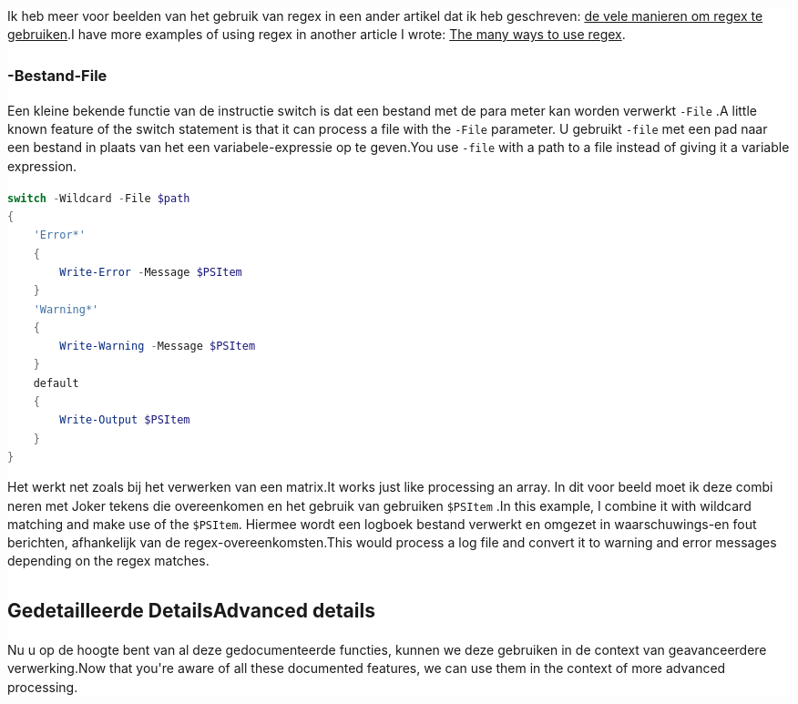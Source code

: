 <span data-ttu-id="19b07-153">Ik heb meer voor beelden van het gebruik van regex in een ander artikel dat ik heb geschreven: [de vele manieren om regex te gebruiken][].</span><span class="sxs-lookup"><span data-stu-id="19b07-153">I have more examples of using regex in another article I wrote: [The many ways to use regex][].</span></span>

### <a name="-file"></a><span data-ttu-id="19b07-154">-Bestand</span><span class="sxs-lookup"><span data-stu-id="19b07-154">-File</span></span>

<span data-ttu-id="19b07-155">Een kleine bekende functie van de instructie switch is dat een bestand met de para meter kan worden verwerkt `-File` .</span><span class="sxs-lookup"><span data-stu-id="19b07-155">A little known feature of the switch statement is that it can process a file with the `-File` parameter.</span></span> <span data-ttu-id="19b07-156">U gebruikt `-file` met een pad naar een bestand in plaats van het een variabele-expressie op te geven.</span><span class="sxs-lookup"><span data-stu-id="19b07-156">You use `-file` with a path to a file instead of giving it a variable expression.</span></span>

``` powershell
switch -Wildcard -File $path
{
    'Error*'
    {
        Write-Error -Message $PSItem
    }
    'Warning*'
    {
        Write-Warning -Message $PSItem
    }
    default
    {
        Write-Output $PSItem
    }
}
```

<span data-ttu-id="19b07-157">Het werkt net zoals bij het verwerken van een matrix.</span><span class="sxs-lookup"><span data-stu-id="19b07-157">It works just like processing an array.</span></span> <span data-ttu-id="19b07-158">In dit voor beeld moet ik deze combi neren met Joker tekens die overeenkomen en het gebruik van gebruiken `$PSItem` .</span><span class="sxs-lookup"><span data-stu-id="19b07-158">In this example, I combine it with wildcard matching and make use of the `$PSItem`.</span></span> <span data-ttu-id="19b07-159">Hiermee wordt een logboek bestand verwerkt en omgezet in waarschuwings-en fout berichten, afhankelijk van de regex-overeenkomsten.</span><span class="sxs-lookup"><span data-stu-id="19b07-159">This would process a log file and convert it to warning and error messages depending on the regex matches.</span></span>

## <a name="advanced-details"></a><span data-ttu-id="19b07-160">Gedetailleerde Details</span><span class="sxs-lookup"><span data-stu-id="19b07-160">Advanced details</span></span>

<span data-ttu-id="19b07-161">Nu u op de hoogte bent van al deze gedocumenteerde functies, kunnen we deze gebruiken in de context van geavanceerdere verwerking.</span><span class="sxs-lookup"><span data-stu-id="19b07-161">Now that you're aware of all these documented features, we can use them in the context of more advanced processing.</span></span>


[oorspronkelijke versie]: https://powershellexplained.com/2018-01-12-Powershell-switch-statement/
[original version]: https://powershellexplained.com/2018-01-12-Powershell-switch-statement/
[powershellexplained.com]: https://powershellexplained.com/
[@KevinMarquette]: https://twitter.com/KevinMarquette
[/tijdnotatie]: /powershell/module/microsoft.powershell.core/about/about_switch
[switch]: /powershell/module/microsoft.powershell.core/about/about_switch
[switch parameters]: https://www.powershellmagazine.com/2013/12/20/using-powershell-switch-vs-boolean-parameters-in-sma-runbooks/
[De vele manieren om regex te gebruiken]: https://powershellexplained.com/2017-07-31-Powershell-regex-regular-expression
[The many ways to use regex]: https://powershellexplained.com/2017-07-31-Powershell-regex-regular-expression
[hashtabellen]: everything-about-hashtable.md
[hashtables]: everything-about-hashtable.md